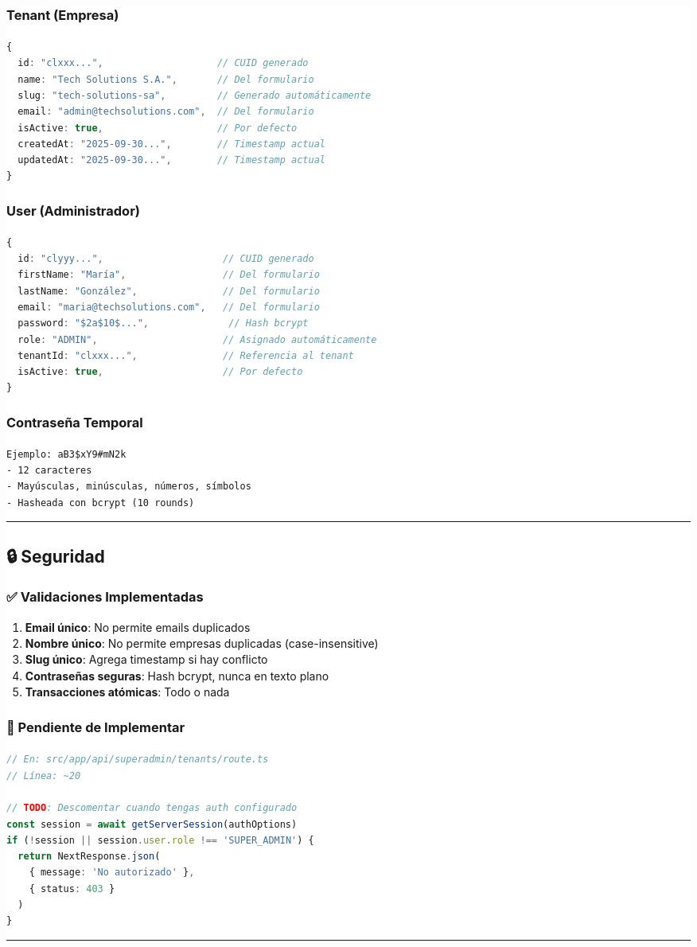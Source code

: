 ### Tenant (Empresa)
```typescript
{
  id: "clxxx...",                    // CUID generado
  name: "Tech Solutions S.A.",       // Del formulario
  slug: "tech-solutions-sa",         // Generado automáticamente
  email: "admin@techsolutions.com",  // Del formulario
  isActive: true,                    // Por defecto
  createdAt: "2025-09-30...",        // Timestamp actual
  updatedAt: "2025-09-30...",        // Timestamp actual
}
```

### User (Administrador)
```typescript
{
  id: "clyyy...",                     // CUID generado
  firstName: "María",                 // Del formulario
  lastName: "González",               // Del formulario
  email: "maria@techsolutions.com",   // Del formulario
  password: "$2a$10$...",              // Hash bcrypt
  role: "ADMIN",                      // Asignado automáticamente
  tenantId: "clxxx...",               // Referencia al tenant
  isActive: true,                     // Por defecto
}
```

### Contraseña Temporal
```
Ejemplo: aB3$xY9#mN2k
- 12 caracteres
- Mayúsculas, minúsculas, números, símbolos
- Hasheada con bcrypt (10 rounds)
```

---

## 🔒 Seguridad

### ✅ Validaciones Implementadas

1. **Email único**: No permite emails duplicados
2. **Nombre único**: No permite empresas duplicadas (case-insensitive)
3. **Slug único**: Agrega timestamp si hay conflicto
4. **Contraseñas seguras**: Hash bcrypt, nunca en texto plano
5. **Transacciones atómicas**: Todo o nada

### 🔴 Pendiente de Implementar

```typescript
// En: src/app/api/superadmin/tenants/route.ts
// Línea: ~20

// TODO: Descomentar cuando tengas auth configurado
const session = await getServerSession(authOptions)
if (!session || session.user.role !== 'SUPER_ADMIN') {
  return NextResponse.json(
    { message: 'No autorizado' },
    { status: 403 }
  )
}
```

---